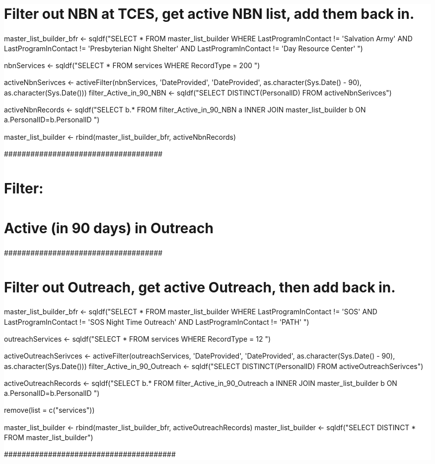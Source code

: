 # Filter out NBN at TCES, get active NBN list, add them back in.
master_list_builder_bfr <- sqldf("SELECT *
                              FROM master_list_builder
                              WHERE LastProgramInContact != 'Salvation Army' 
                              AND LastProgramInContact != 'Presbyterian Night Shelter'
                              AND LastProgramInContact != 'Day Resource Center'
    ")

nbnServices <- sqldf("SELECT * 
                      FROM services
                      WHERE RecordType = 200
    ")

activeNbnSerivces <- activeFilter(nbnServices, 'DateProvided', 'DateProvided', as.character(Sys.Date() - 90), as.character(Sys.Date()))
filter_Active_in_90_NBN <- sqldf("SELECT DISTINCT(PersonalID) FROM activeNbnSerivces")

activeNbnRecords <- sqldf("SELECT b.*
                           FROM filter_Active_in_90_NBN a
                           INNER JOIN master_list_builder b
                           ON a.PersonalID=b.PersonalID
                        ")

master_list_builder <- rbind(master_list_builder_bfr, activeNbnRecords)

####################################
# Filter:                          #
# Active (in 90 days) in Outreach  #
####################################

# Filter out Outreach, get active Outreach, then add back in.
master_list_builder_bfr <- sqldf("SELECT *
                              FROM master_list_builder
                              WHERE LastProgramInContact != 'SOS' 
                              AND LastProgramInContact != 'SOS Night Time Outreach'
                              AND LastProgramInContact != 'PATH'
    ")

outreachServices <- sqldf("SELECT * 
                      FROM services
                      WHERE RecordType = 12
    ")

activeOutreachSerivces <- activeFilter(outreachServices, 'DateProvided', 'DateProvided', as.character(Sys.Date() - 90), as.character(Sys.Date()))
filter_Active_in_90_Outreach <- sqldf("SELECT DISTINCT(PersonalID) FROM activeOutreachSerivces")

activeOutreachRecords <- sqldf("SELECT b.*
                           FROM filter_Active_in_90_Outreach a
                           INNER JOIN master_list_builder b
                           ON a.PersonalID=b.PersonalID
                        ")

remove(list = c("services"))

master_list_builder <- rbind(master_list_builder_bfr, activeOutreachRecords)
master_list_builder <- sqldf("SELECT DISTINCT * FROM master_list_builder")

#######################################